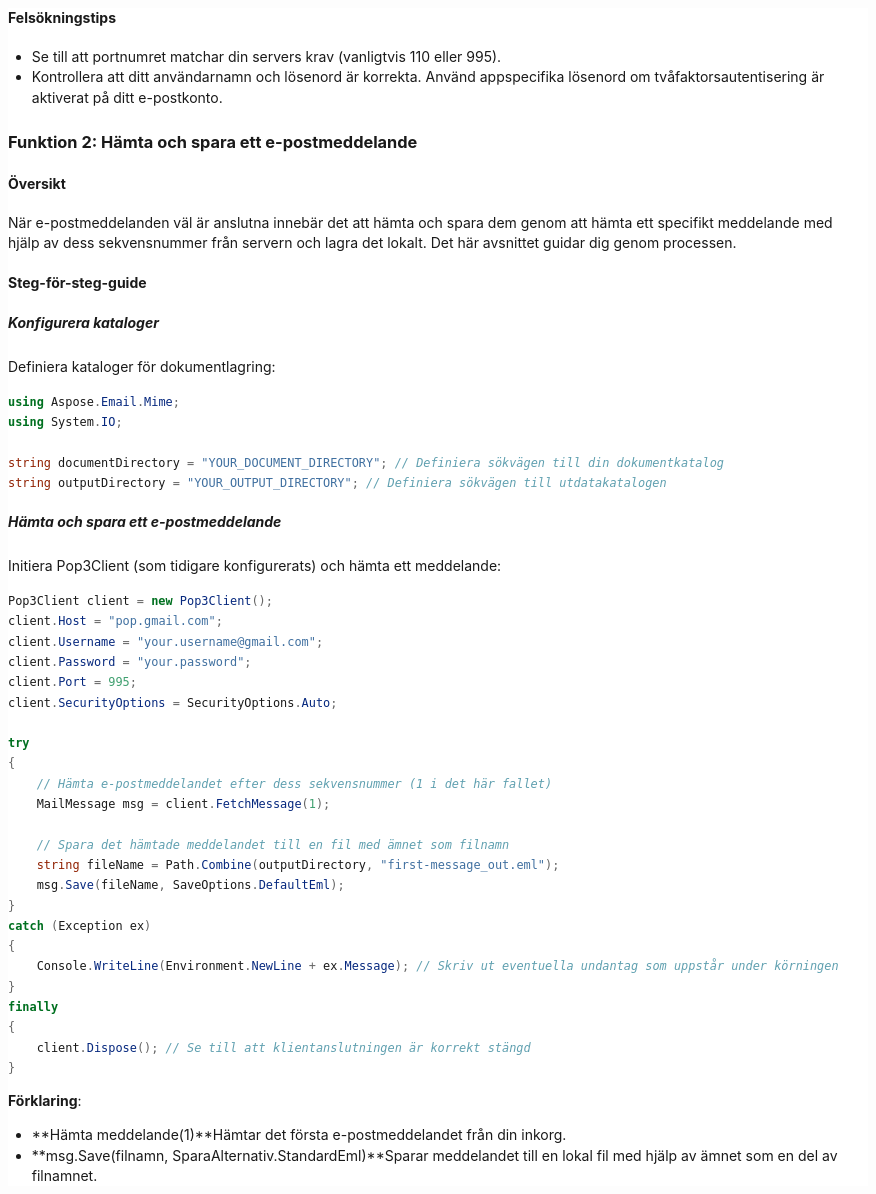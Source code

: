 #### Felsökningstips
- Se till att portnumret matchar din servers krav (vanligtvis 110 eller 995).
- Kontrollera att ditt användarnamn och lösenord är korrekta. Använd appspecifika lösenord om tvåfaktorsautentisering är aktiverat på ditt e-postkonto.

### Funktion 2: Hämta och spara ett e-postmeddelande

#### Översikt
När e-postmeddelanden väl är anslutna innebär det att hämta och spara dem genom att hämta ett specifikt meddelande med hjälp av dess sekvensnummer från servern och lagra det lokalt. Det här avsnittet guidar dig genom processen.

#### Steg-för-steg-guide
##### Konfigurera kataloger
Definiera kataloger för dokumentlagring:
```csharp
using Aspose.Email.Mime;
using System.IO;

string documentDirectory = "YOUR_DOCUMENT_DIRECTORY"; // Definiera sökvägen till din dokumentkatalog
string outputDirectory = "YOUR_OUTPUT_DIRECTORY"; // Definiera sökvägen till utdatakatalogen
```
##### Hämta och spara ett e-postmeddelande
Initiera Pop3Client (som tidigare konfigurerats) och hämta ett meddelande:
```csharp
Pop3Client client = new Pop3Client();
client.Host = "pop.gmail.com";
client.Username = "your.username@gmail.com";
client.Password = "your.password";
client.Port = 995;
client.SecurityOptions = SecurityOptions.Auto;

try
{
    // Hämta e-postmeddelandet efter dess sekvensnummer (1 i det här fallet)
    MailMessage msg = client.FetchMessage(1);
    
    // Spara det hämtade meddelandet till en fil med ämnet som filnamn
    string fileName = Path.Combine(outputDirectory, "first-message_out.eml");
    msg.Save(fileName, SaveOptions.DefaultEml);
}
catch (Exception ex)
{
    Console.WriteLine(Environment.NewLine + ex.Message); // Skriv ut eventuella undantag som uppstår under körningen
}
finally
{
    client.Dispose(); // Se till att klientanslutningen är korrekt stängd
}
```
**Förklaring**: 
- **Hämta meddelande(1)**Hämtar det första e-postmeddelandet från din inkorg.
- **msg.Save(filnamn, SparaAlternativ.StandardEml)**Sparar meddelandet till en lokal fil med hjälp av ämnet som en del av filnamnet.
